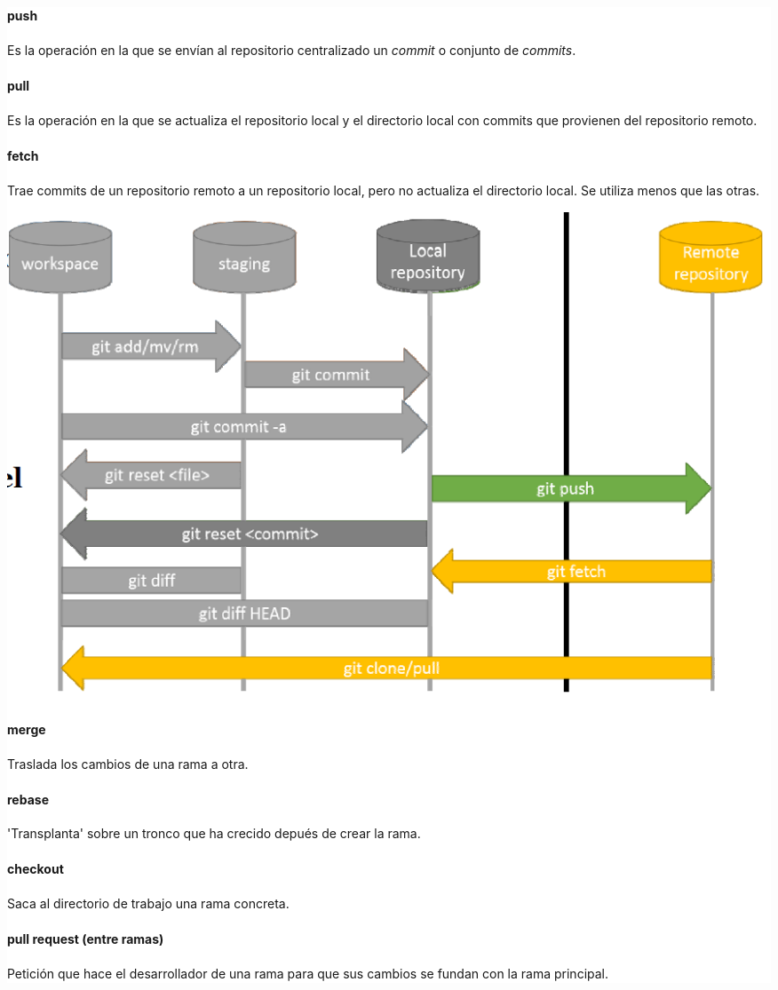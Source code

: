 #### push
Es la operación en la que se envían al repositorio centralizado un *commit* o conjunto de *commits*.

#### pull
Es la operación en la que se actualiza el repositorio local y el directorio local con commits que provienen del repositorio remoto.

#### fetch
Trae commits de un repositorio remoto a un repositorio local, pero no actualiza el directorio local. Se utiliza menos que las otras.

![Diagram_4](images/Diagram_4.PNG)

#### merge
Traslada los cambios de una rama a otra.

#### rebase
'Transplanta' sobre un tronco que ha crecido depués de crear la rama.

#### checkout
Saca al directorio de trabajo una rama concreta.

#### pull request (entre ramas)
Petición que hace el desarrollador de una rama para que sus cambios se fundan con la rama principal.
